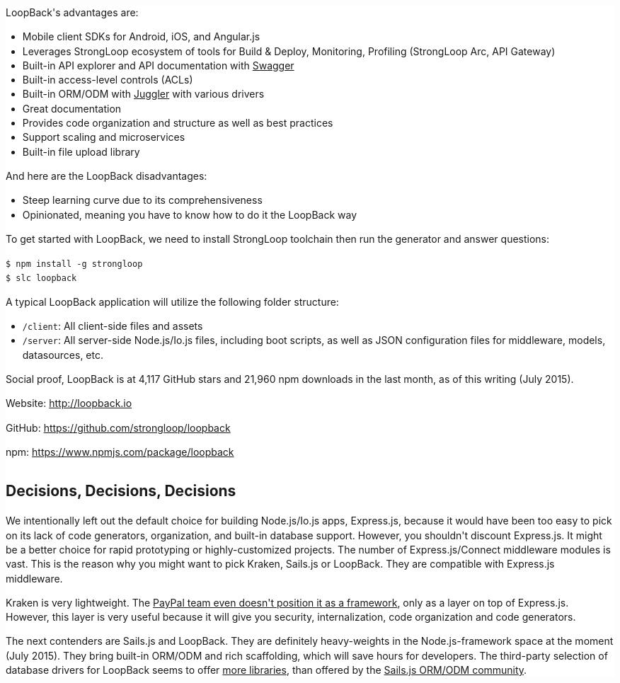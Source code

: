 LoopBack's advantages are:

* Mobile client SDKs for Android, iOS, and Angular.js
* Leverages StrongLoop ecosystem of tools for Build & Deploy, Monitoring, Profiling (StrongLoop Arc, API Gateway)
* Built-in API explorer and API documentation with [Swagger](http://swagger.io)
* Built-in access-level controls (ACLs)
* Built-in ORM/ODM with [Juggler](https://www.npmjs.com/package/loopback-datasource-juggler) with various drivers
* Great documentation
* Provides code organization and structure as well as best practices
* Support scaling and microservices
* Built-in file upload library

And here are the LoopBack disadvantages:

* Steep learning curve due to its comprehensiveness
* Opinionated, meaning you have to know how to do it the LoopBack way

To get started with LoopBack, we need to install StrongLoop toolchain then run the generator and answer questions:

```
$ npm install -g strongloop
$ slc loopback
```

A typical LoopBack application will utilize the following folder structure:

* `/client`: All client-side files and assets
* `/server`: All server-side Node.js/Io.js files, including boot scripts, as well as JSON configuration files for middleware, models, datasources, etc.

Social proof, LoopBack is at 4,117 GitHub stars and 21,960 npm downloads in the last month, as of this writing (July 2015).

Website: <http://loopback.io>

GitHub: <https://github.com/strongloop/loopback>

npm: <https://www.npmjs.com/package/loopback>

## Decisions, Decisions, Decisions

We intentionally left out the default choice for building Node.js/Io.js apps, Express.js, because it would have been too easy to pick on its lack of code generators, organization, and built-in database support. However, you shouldn't discount Express.js. It might be a better choice for rapid prototyping or highly-customized projects. The number of Express.js/Connect middleware modules is vast. This is the reason why you might want to pick Kraken, Sails.js or LoopBack. They are compatible with Express.js middleware.

Kraken is very lightweight. The [PayPal team even doesn't position it as a framework](https://blog.safaribooksonline.com/2014/02/21/use-kraken), only as a layer on top of Express.js. However, this layer is very useful because it will give you security, internalization, code organization and code generators.

The next contenders are Sails.js and LoopBack. They are definitely heavy-weights in the Node.js-framework space at the moment (July 2015). They bring built-in ORM/ODM and rich scaffolding, which will save hours for developers. The third-party selection of database drivers for LoopBack seems to offer [more libraries](https://github.com/pasindud/awesome-loopback), than offered by the [Sails.js ORM/ODM community](https://github.com/balderdashy/waterline#community-adapters).  
